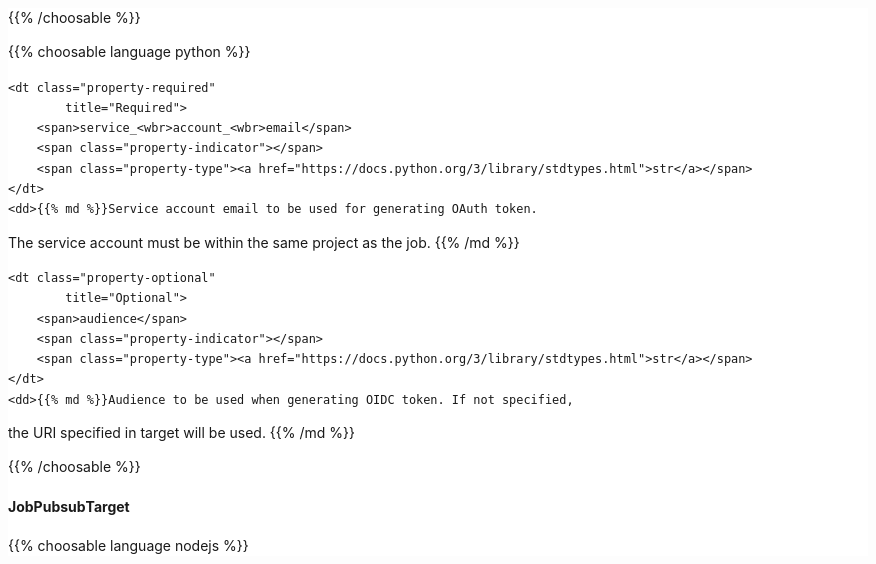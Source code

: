 </dl>
{{% /choosable %}}


{{% choosable language python %}}
<dl class="resources-properties">

    <dt class="property-required"
            title="Required">
        <span>service_<wbr>account_<wbr>email</span>
        <span class="property-indicator"></span>
        <span class="property-type"><a href="https://docs.python.org/3/library/stdtypes.html">str</a></span>
    </dt>
    <dd>{{% md %}}Service account email to be used for generating OAuth token.
The service account must be within the same project as the job.
{{% /md %}}</dd>

    <dt class="property-optional"
            title="Optional">
        <span>audience</span>
        <span class="property-indicator"></span>
        <span class="property-type"><a href="https://docs.python.org/3/library/stdtypes.html">str</a></span>
    </dt>
    <dd>{{% md %}}Audience to be used when generating OIDC token. If not specified,
the URI specified in target will be used.
{{% /md %}}</dd>

</dl>
{{% /choosable %}}





<h4 id="jobpubsubtarget">Job<wbr>Pubsub<wbr>Target</h4>
{{% choosable language nodejs %}}
